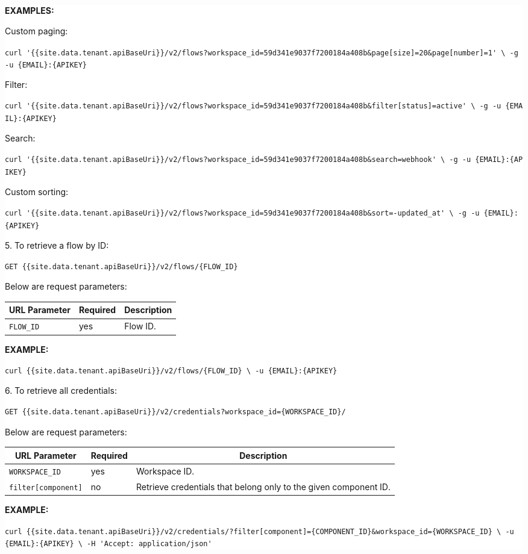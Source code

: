 **EXAMPLES:**

Custom paging:

`curl '{{site.data.tenant.apiBaseUri}}/v2/flows?workspace_id=59d341e9037f7200184a408b&page[size]=20&page[number]=1' \
   -g -u {EMAIL}:{APIKEY}`

Filter:

`curl '{{site.data.tenant.apiBaseUri}}/v2/flows?workspace_id=59d341e9037f7200184a408b&filter[status]=active' \
   -g -u {EMAIL}:{APIKEY}`

Search:

`curl '{{site.data.tenant.apiBaseUri}}/v2/flows?workspace_id=59d341e9037f7200184a408b&search=webhook' \
   -g -u {EMAIL}:{APIKEY} `

Custom sorting:

`curl '{{site.data.tenant.apiBaseUri}}/v2/flows?workspace_id=59d341e9037f7200184a408b&sort=-updated_at' \
   -g -u {EMAIL}:{APIKEY}`

5\. To retrieve a flow by ID:

`GET {{site.data.tenant.apiBaseUri}}/v2/flows/{FLOW_ID}`

Below are request parameters:

| **URL Parameter** | **Required** | **Description** |
|---------------|--------------|-----------------|
| `FLOW_ID`      | yes          | Flow ID.        |

**EXAMPLE:**

`curl {{site.data.tenant.apiBaseUri}}/v2/flows/{FLOW_ID} \
   -u {EMAIL}:{APIKEY}`

6\. To retrieve all credentials:

`GET {{site.data.tenant.apiBaseUri}}/v2/credentials?workspace_id={WORKSPACE_ID}/`

Below are request parameters:

| **URL Parameter** | **Required** | **Description** |
|---------------|--------------|-----------------|
| `WORKSPACE_ID`      | yes          | Workspace ID.        |
| `filter[component]`      | no          | Retrieve credentials that belong only to the given component ID.        |

**EXAMPLE:**

`curl {{site.data.tenant.apiBaseUri}}/v2/credentials/?filter[component]={COMPONENT_ID}&workspace_id={WORKSPACE_ID} \
   -u {EMAIL}:{APIKEY} \
   -H 'Accept: application/json'`
